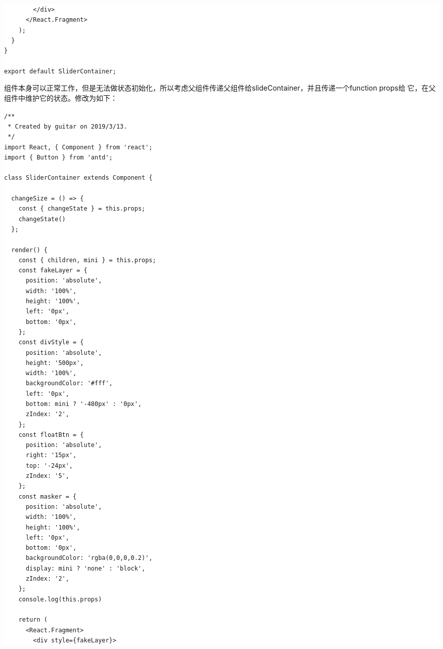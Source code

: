 ```text
        </div>
      </React.Fragment>
    );
  }
}

export default SliderContainer;
```

组件本身可以正常工作，但是无法做状态初始化，所以考虑父组件传递父组件给slideContainer，并且传递一个function props给 它，在父组件中维护它的状态。修改为如下：

```text
/**
 * Created by guitar on 2019/3/13.
 */
import React, { Component } from 'react';
import { Button } from 'antd';

class SliderContainer extends Component {

  changeSize = () => {
    const { changeState } = this.props;
    changeState()
  };

  render() {
    const { children, mini } = this.props;
    const fakeLayer = {
      position: 'absolute',
      width: '100%',
      height: '100%',
      left: '0px',
      bottom: '0px',
    };
    const divStyle = {
      position: 'absolute',
      height: '500px',
      width: '100%',
      backgroundColor: '#fff',
      left: '0px',
      bottom: mini ? '-480px' : '0px',
      zIndex: '2',
    };
    const floatBtn = {
      position: 'absolute',
      right: '15px',
      top: '-24px',
      zIndex: '5',
    };
    const masker = {
      position: 'absolute',
      width: '100%',
      height: '100%',
      left: '0px',
      bottom: '0px',
      backgroundColor: 'rgba(0,0,0,0.2)',
      display: mini ? 'none' : 'block',
      zIndex: '2',
    };
    console.log(this.props)

    return (
      <React.Fragment>
        <div style={fakeLayer}>
```